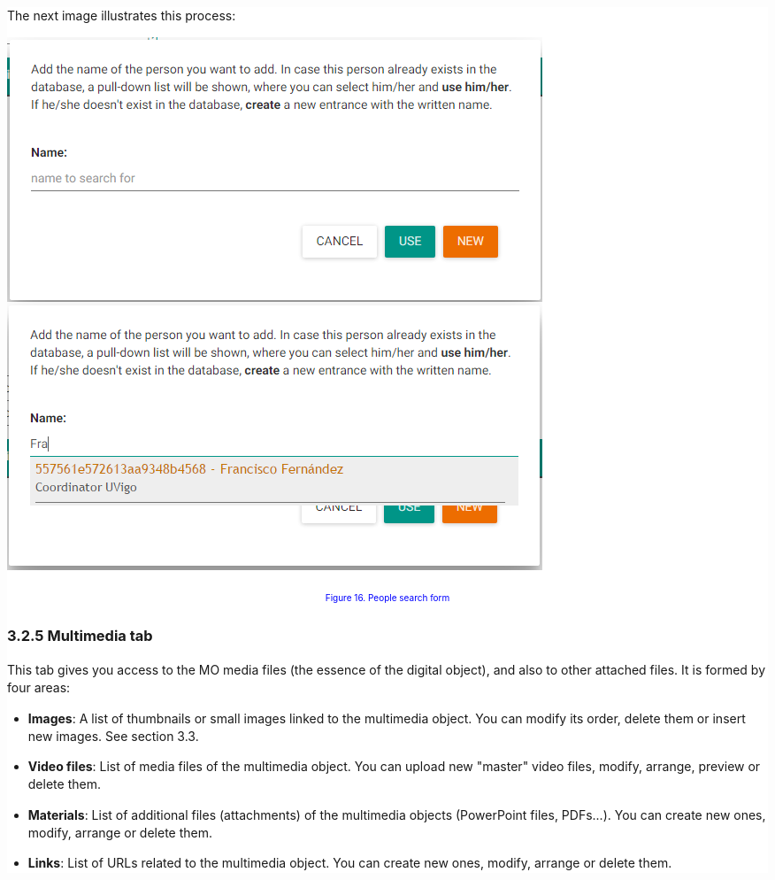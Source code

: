 The next image illustrates this process:

![](images/PuMuKit_2_Content_Admin_Guide_v1.1_html_m5b9ec300.png)

<div align="center"><font size=1 color="Blue">Figure 16. People search form</font></div>

### 3.2.5 Multimedia tab

This tab gives you access to the MO media files (the essence of the digital object), and also to other attached files. It is formed by four areas:

-   **Images**: A list of thumbnails or small images linked to the multimedia object. You can modify its order, delete them or insert new images. See section 3.3.

-   **Video files**: List of media files of the multimedia object. You can upload new "master" video files, modify, arrange, preview or delete them.

-   **Materials**: List of additional files (attachments) of the multimedia objects (PowerPoint files, PDFs...). You can create new ones, modify, arrange or delete them.

-   **Links**: List of URLs related to the multimedia object. You can create new ones, modify, arrange or delete them.
